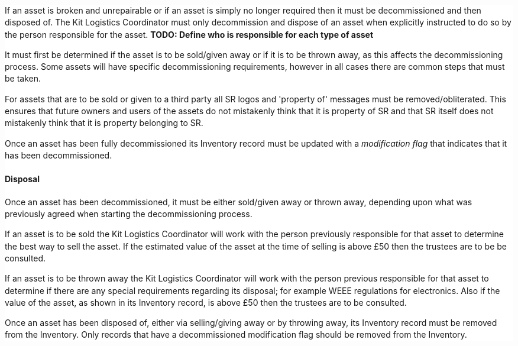 If an asset is broken and unrepairable or if an asset is simply no longer required then it must be decommissioned and then disposed of. The Kit Logistics Coordinator must only decommission and dispose of an asset when explicitly instructed to do so by the person responsible for the asset. **TODO: Define who is responsible for each type of asset**

It must first be determined if the asset is to be sold/given away or if it is to be thrown away, as this affects the decommissioning process. Some assets will have specific decommissioning requirements, however in all cases there are common steps that must be taken.

For assets that are to be sold or given to a third party all SR logos and 'property of' messages must be removed/obliterated. This ensures that future owners and users of the assets do not mistakenly think that it is property of SR and that SR itself does not mistakenly think that it is property belonging to SR.

Once an asset has been fully decommissioned its Inventory record must be updated with a *modification flag* that indicates that it has been decommissioned.

#### Disposal

Once an asset has been decommissioned, it must be either sold/given away or thrown away, depending upon what was previously agreed when starting the decommissioning process.

If an asset is to be sold the Kit Logistics Coordinator will work with the person previously responsible for that asset to determine the best way to sell the asset. If the estimated value of the asset at the time of selling is above £50 then the trustees are to be be consulted.

If an asset is to be thrown away the Kit Logistics Coordinator will work with the person previous responsible for that asset to determine if there are any special requirements regarding its disposal; for example WEEE regulations for electronics. Also if the value of the asset, as shown in its Inventory record, is above £50 then the trustees are to be consulted.

Once an asset has been disposed of, either via selling/giving away or by throwing away, its Inventory record must be removed from the Inventory. Only records that have a decommissioned modification flag should be removed from the Inventory.

[^1]: This is not strictly true as certain low-value assets are not tracked. A general rule-of-thumb is that anything under £5 is not tracked.
[^2]: There was historically a concept of 'deferred labelling', where a record was added to the Inventory and the asset labelled at a later time. This approach is no longer used as it can result in assets going unlabelled.
[^3]: Currently in the planning stage.
